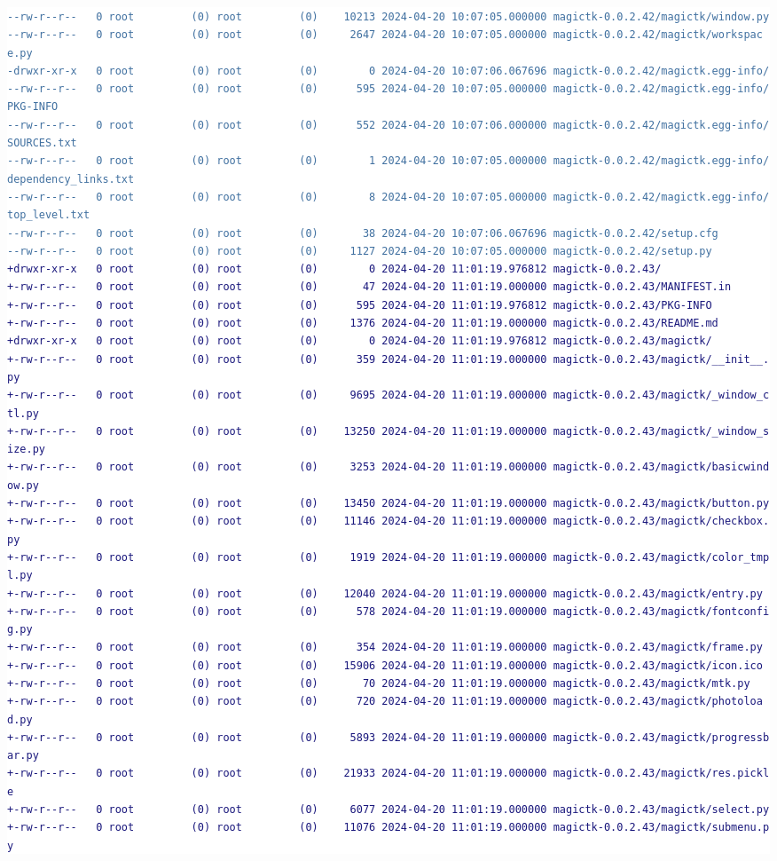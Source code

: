 ```diff
--rw-r--r--   0 root         (0) root         (0)    10213 2024-04-20 10:07:05.000000 magictk-0.0.2.42/magictk/window.py
--rw-r--r--   0 root         (0) root         (0)     2647 2024-04-20 10:07:05.000000 magictk-0.0.2.42/magictk/workspace.py
-drwxr-xr-x   0 root         (0) root         (0)        0 2024-04-20 10:07:06.067696 magictk-0.0.2.42/magictk.egg-info/
--rw-r--r--   0 root         (0) root         (0)      595 2024-04-20 10:07:05.000000 magictk-0.0.2.42/magictk.egg-info/PKG-INFO
--rw-r--r--   0 root         (0) root         (0)      552 2024-04-20 10:07:06.000000 magictk-0.0.2.42/magictk.egg-info/SOURCES.txt
--rw-r--r--   0 root         (0) root         (0)        1 2024-04-20 10:07:05.000000 magictk-0.0.2.42/magictk.egg-info/dependency_links.txt
--rw-r--r--   0 root         (0) root         (0)        8 2024-04-20 10:07:05.000000 magictk-0.0.2.42/magictk.egg-info/top_level.txt
--rw-r--r--   0 root         (0) root         (0)       38 2024-04-20 10:07:06.067696 magictk-0.0.2.42/setup.cfg
--rw-r--r--   0 root         (0) root         (0)     1127 2024-04-20 10:07:05.000000 magictk-0.0.2.42/setup.py
+drwxr-xr-x   0 root         (0) root         (0)        0 2024-04-20 11:01:19.976812 magictk-0.0.2.43/
+-rw-r--r--   0 root         (0) root         (0)       47 2024-04-20 11:01:19.000000 magictk-0.0.2.43/MANIFEST.in
+-rw-r--r--   0 root         (0) root         (0)      595 2024-04-20 11:01:19.976812 magictk-0.0.2.43/PKG-INFO
+-rw-r--r--   0 root         (0) root         (0)     1376 2024-04-20 11:01:19.000000 magictk-0.0.2.43/README.md
+drwxr-xr-x   0 root         (0) root         (0)        0 2024-04-20 11:01:19.976812 magictk-0.0.2.43/magictk/
+-rw-r--r--   0 root         (0) root         (0)      359 2024-04-20 11:01:19.000000 magictk-0.0.2.43/magictk/__init__.py
+-rw-r--r--   0 root         (0) root         (0)     9695 2024-04-20 11:01:19.000000 magictk-0.0.2.43/magictk/_window_ctl.py
+-rw-r--r--   0 root         (0) root         (0)    13250 2024-04-20 11:01:19.000000 magictk-0.0.2.43/magictk/_window_size.py
+-rw-r--r--   0 root         (0) root         (0)     3253 2024-04-20 11:01:19.000000 magictk-0.0.2.43/magictk/basicwindow.py
+-rw-r--r--   0 root         (0) root         (0)    13450 2024-04-20 11:01:19.000000 magictk-0.0.2.43/magictk/button.py
+-rw-r--r--   0 root         (0) root         (0)    11146 2024-04-20 11:01:19.000000 magictk-0.0.2.43/magictk/checkbox.py
+-rw-r--r--   0 root         (0) root         (0)     1919 2024-04-20 11:01:19.000000 magictk-0.0.2.43/magictk/color_tmpl.py
+-rw-r--r--   0 root         (0) root         (0)    12040 2024-04-20 11:01:19.000000 magictk-0.0.2.43/magictk/entry.py
+-rw-r--r--   0 root         (0) root         (0)      578 2024-04-20 11:01:19.000000 magictk-0.0.2.43/magictk/fontconfig.py
+-rw-r--r--   0 root         (0) root         (0)      354 2024-04-20 11:01:19.000000 magictk-0.0.2.43/magictk/frame.py
+-rw-r--r--   0 root         (0) root         (0)    15906 2024-04-20 11:01:19.000000 magictk-0.0.2.43/magictk/icon.ico
+-rw-r--r--   0 root         (0) root         (0)       70 2024-04-20 11:01:19.000000 magictk-0.0.2.43/magictk/mtk.py
+-rw-r--r--   0 root         (0) root         (0)      720 2024-04-20 11:01:19.000000 magictk-0.0.2.43/magictk/photoload.py
+-rw-r--r--   0 root         (0) root         (0)     5893 2024-04-20 11:01:19.000000 magictk-0.0.2.43/magictk/progressbar.py
+-rw-r--r--   0 root         (0) root         (0)    21933 2024-04-20 11:01:19.000000 magictk-0.0.2.43/magictk/res.pickle
+-rw-r--r--   0 root         (0) root         (0)     6077 2024-04-20 11:01:19.000000 magictk-0.0.2.43/magictk/select.py
+-rw-r--r--   0 root         (0) root         (0)    11076 2024-04-20 11:01:19.000000 magictk-0.0.2.43/magictk/submenu.py
```